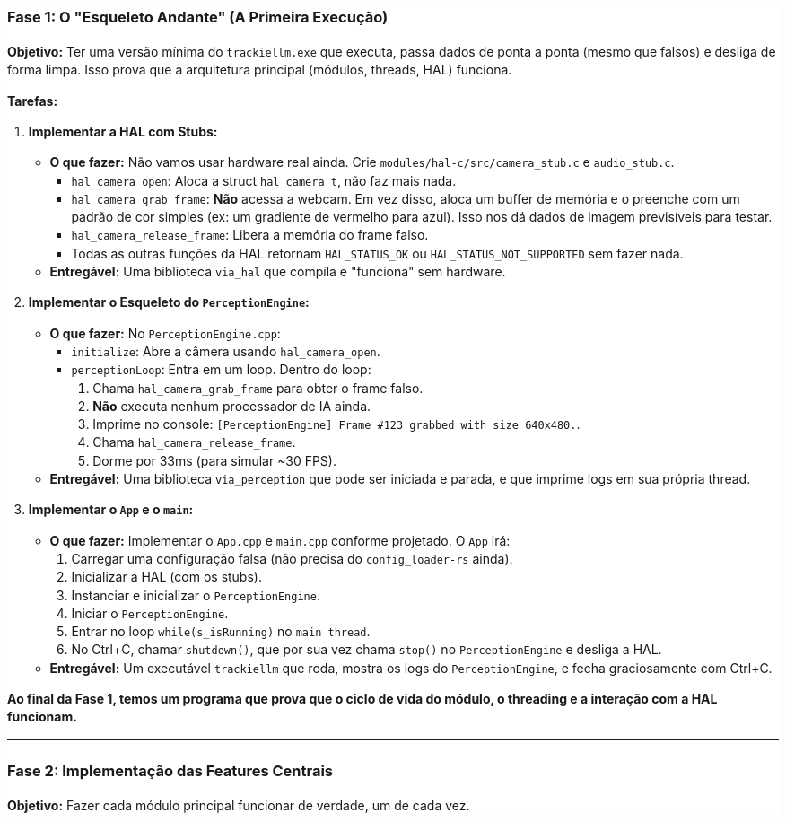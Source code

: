 
### **Fase 1: O "Esqueleto Andante" (A Primeira Execução)**

**Objetivo:** Ter uma versão mínima do `trackiellm.exe` que executa, passa dados de ponta a ponta (mesmo que falsos) e desliga de forma limpa. Isso prova que a arquitetura principal (módulos, threads, HAL) funciona.

**Tarefas:**

1.  **Implementar a HAL com Stubs:**
    *   **O que fazer:** Não vamos usar hardware real ainda. Crie `modules/hal-c/src/camera_stub.c` e `audio_stub.c`.
        *   `hal_camera_open`: Aloca a struct `hal_camera_t`, não faz mais nada.
        *   `hal_camera_grab_frame`: **Não** acessa a webcam. Em vez disso, aloca um buffer de memória e o preenche com um padrão de cor simples (ex: um gradiente de vermelho para azul). Isso nos dá dados de imagem previsíveis para testar.
        *   `hal_camera_release_frame`: Libera a memória do frame falso.
        *   Todas as outras funções da HAL retornam `HAL_STATUS_OK` ou `HAL_STATUS_NOT_SUPPORTED` sem fazer nada.
    *   **Entregável:** Uma biblioteca `via_hal` que compila e "funciona" sem hardware.

2.  **Implementar o Esqueleto do `PerceptionEngine`:**
    *   **O que fazer:** No `PerceptionEngine.cpp`:
        *   `initialize`: Abre a câmera usando `hal_camera_open`.
        *   `perceptionLoop`: Entra em um loop. Dentro do loop:
            1.  Chama `hal_camera_grab_frame` para obter o frame falso.
            2.  **Não** executa nenhum processador de IA ainda.
            3.  Imprime no console: `[PerceptionEngine] Frame #123 grabbed with size 640x480.`.
            4.  Chama `hal_camera_release_frame`.
            5.  Dorme por 33ms (para simular ~30 FPS).
    *   **Entregável:** Uma biblioteca `via_perception` que pode ser iniciada e parada, e que imprime logs em sua própria thread.

3.  **Implementar o `App` e o `main`:**
    *   **O que fazer:** Implementar o `App.cpp` e `main.cpp` conforme projetado. O `App` irá:
        1.  Carregar uma configuração falsa (não precisa do `config_loader-rs` ainda).
        2.  Inicializar a HAL (com os stubs).
        3.  Instanciar e inicializar o `PerceptionEngine`.
        4.  Iniciar o `PerceptionEngine`.
        5.  Entrar no loop `while(s_isRunning)` no `main thread`.
        6.  No Ctrl+C, chamar `shutdown()`, que por sua vez chama `stop()` no `PerceptionEngine` e desliga a HAL.
    *   **Entregável:** Um executável `trackiellm` que roda, mostra os logs do `PerceptionEngine`, e fecha graciosamente com Ctrl+C.

**Ao final da Fase 1, temos um programa que prova que o ciclo de vida do módulo, o threading e a interação com a HAL funcionam.**

---

### **Fase 2: Implementação das Features Centrais**

**Objetivo:** Fazer cada módulo principal funcionar de verdade, um de cada vez.
